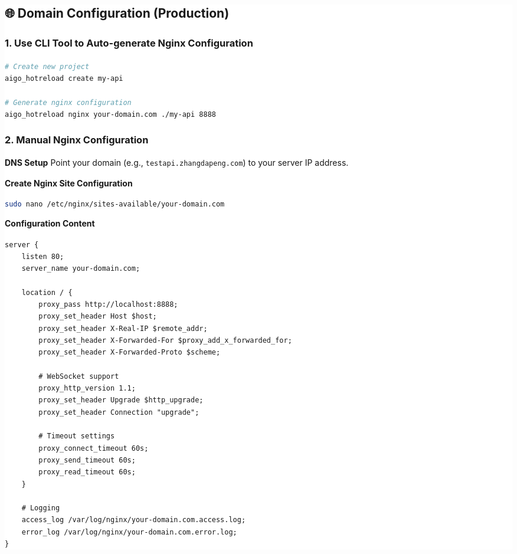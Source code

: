 

## 🌐 Domain Configuration (Production)

### 1. Use CLI Tool to Auto-generate Nginx Configuration

```bash
# Create new project
aigo_hotreload create my-api

# Generate nginx configuration
aigo_hotreload nginx your-domain.com ./my-api 8888
```

### 2. Manual Nginx Configuration

**DNS Setup**
Point your domain (e.g., `testapi.zhangdapeng.com`) to your server IP address.

**Create Nginx Site Configuration**
```bash
sudo nano /etc/nginx/sites-available/your-domain.com
```

**Configuration Content**
```nginx
server {
    listen 80;
    server_name your-domain.com;

    location / {
        proxy_pass http://localhost:8888;
        proxy_set_header Host $host;
        proxy_set_header X-Real-IP $remote_addr;
        proxy_set_header X-Forwarded-For $proxy_add_x_forwarded_for;
        proxy_set_header X-Forwarded-Proto $scheme;
        
        # WebSocket support
        proxy_http_version 1.1;
        proxy_set_header Upgrade $http_upgrade;
        proxy_set_header Connection "upgrade";
        
        # Timeout settings
        proxy_connect_timeout 60s;
        proxy_send_timeout 60s;
        proxy_read_timeout 60s;
    }

    # Logging
    access_log /var/log/nginx/your-domain.com.access.log;
    error_log /var/log/nginx/your-domain.com.error.log;
}
```
